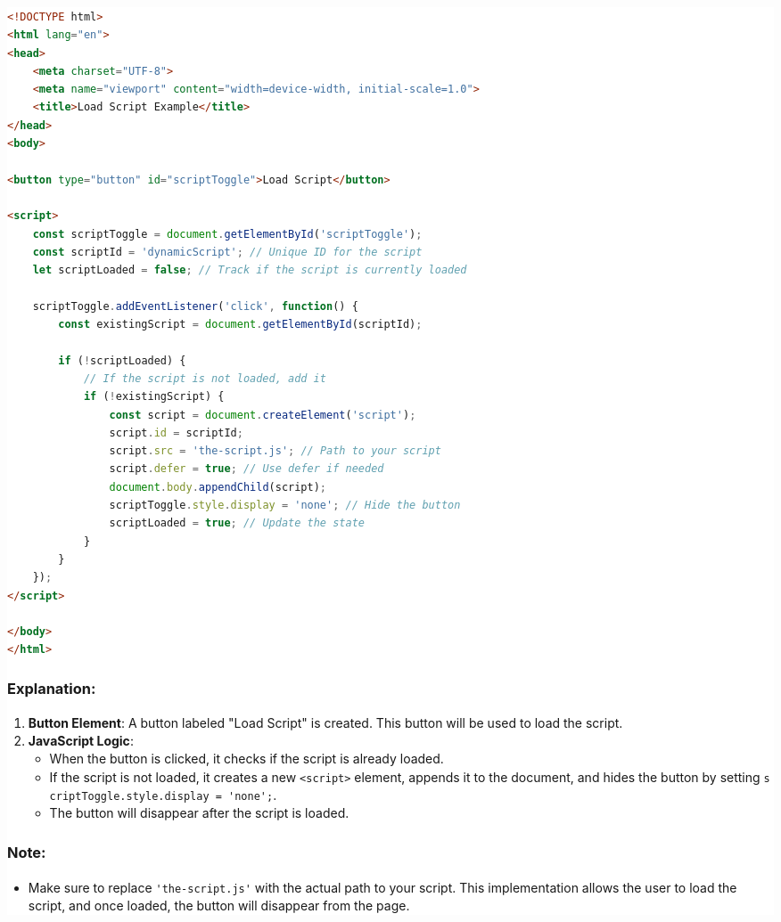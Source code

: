 ```html
<!DOCTYPE html>
<html lang="en">
<head>
    <meta charset="UTF-8">
    <meta name="viewport" content="width=device-width, initial-scale=1.0">
    <title>Load Script Example</title>
</head>
<body>

<button type="button" id="scriptToggle">Load Script</button>

<script>
    const scriptToggle = document.getElementById('scriptToggle');
    const scriptId = 'dynamicScript'; // Unique ID for the script
    let scriptLoaded = false; // Track if the script is currently loaded

    scriptToggle.addEventListener('click', function() {
        const existingScript = document.getElementById(scriptId);

        if (!scriptLoaded) {
            // If the script is not loaded, add it
            if (!existingScript) {
                const script = document.createElement('script');
                script.id = scriptId;
                script.src = 'the-script.js'; // Path to your script
                script.defer = true; // Use defer if needed
                document.body.appendChild(script);
                scriptToggle.style.display = 'none'; // Hide the button
                scriptLoaded = true; // Update the state
            }
        }
    });
</script>

</body>
</html>
```

### Explanation:
1. **Button Element**: A button labeled "Load Script" is created. This button will be used to load the script.
2. **JavaScript Logic**:
   - When the button is clicked, it checks if the script is already loaded.
   - If the script is not loaded, it creates a new `<script>` element, appends it to the document, and hides the button by setting `scriptToggle.style.display = 'none';`.
   - The button will disappear after the script is loaded.

### Note:
- Make sure to replace `'the-script.js'` with the actual path to your script. This implementation allows the user to load the script, and once loaded, the button will disappear from the page.
